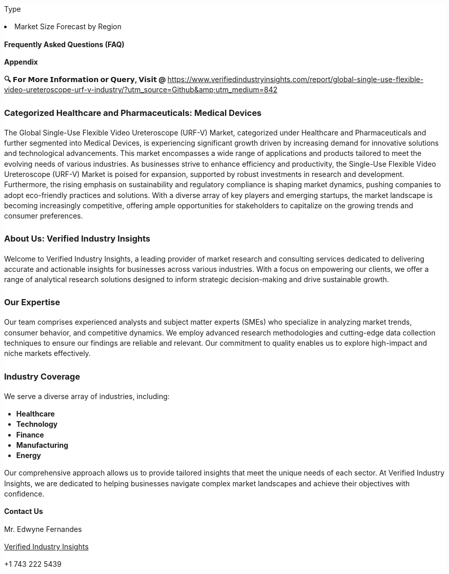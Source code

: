 Type</li><li>Market Size Forecast by Region</li></ul><p><strong>Frequently Asked Questions (FAQ)</strong></p><p><strong>Appendix<br /></strong></p><p><strong>🔍 𝗙𝗼𝗿 𝗠𝗼𝗿𝗲 𝗜𝗻𝗳𝗼𝗿𝗺𝗮𝘁𝗶𝗼𝗻 𝗼𝗿 𝗤𝘂𝗲𝗿𝘆, 𝗩𝗶𝘀𝗶𝘁 @ </strong><a href="https://www.verifiedindustryinsights.com/report/global-single-use-flexible-video-ureteroscope-urf-v-industry/?utm_source=Github&amp;utm_medium=842">https://www.verifiedindustryinsights.com/report/global-single-use-flexible-video-ureteroscope-urf-v-industry/?utm_source=Github&amp;utm_medium=842</a>&nbsp;</p><h3>Categorized Healthcare and Pharmaceuticals: Medical Devices </h3><p>The Global Single-Use Flexible Video Ureteroscope (URF-V) Market, categorized under Healthcare and Pharmaceuticals and further segmented into Medical Devices, is experiencing significant growth driven by increasing demand for innovative solutions and technological advancements. This market encompasses a wide range of applications and products tailored to meet the evolving needs of various industries. As businesses strive to enhance efficiency and productivity, the Single-Use Flexible Video Ureteroscope (URF-V) Market is poised for expansion, supported by robust investments in research and development. Furthermore, the rising emphasis on sustainability and regulatory compliance is shaping market dynamics, pushing companies to adopt eco-friendly practices and solutions. With a diverse array of key players and emerging startups, the market landscape is becoming increasingly competitive, offering ample opportunities for stakeholders to capitalize on the growing trends and consumer preferences.</p><h3>About Us: Verified Industry Insights</h3><p>Welcome to Verified Industry Insights, a leading provider of market research and consulting services dedicated to delivering accurate and actionable insights for businesses across various industries. With a focus on empowering our clients, we offer a range of analytical research solutions designed to inform strategic decision-making and drive sustainable growth.</p><h3>Our Expertise</h3><p>Our team comprises experienced analysts and subject matter experts (SMEs) who specialize in analyzing market trends, consumer behavior, and competitive dynamics. We employ advanced research methodologies and cutting-edge data collection techniques to ensure our findings are reliable and relevant. Our commitment to quality enables us to explore high-impact and niche markets effectively.</p><h3>Industry Coverage</h3><p>We serve a diverse array of industries, including:</p><ul><li><strong>Healthcare</strong></li><li><strong>Technology</strong></li><li><strong>Finance</strong></li><li><strong>Manufacturing</strong></li><li><strong>Energy</strong></li></ul><p>Our comprehensive approach allows us to provide tailored insights that meet the unique needs of each sector. At Verified Industry Insights, we are dedicated to helping businesses navigate complex market landscapes and achieve their objectives with confidence.</p><p><strong>Contact Us</strong></p><p>Mr. Edwyne Fernandes</p><p><a href="https://www.verifiedindustryinsights.com/">Verified Industry Insights</a></p><p>+1 743 222 5439</p>
